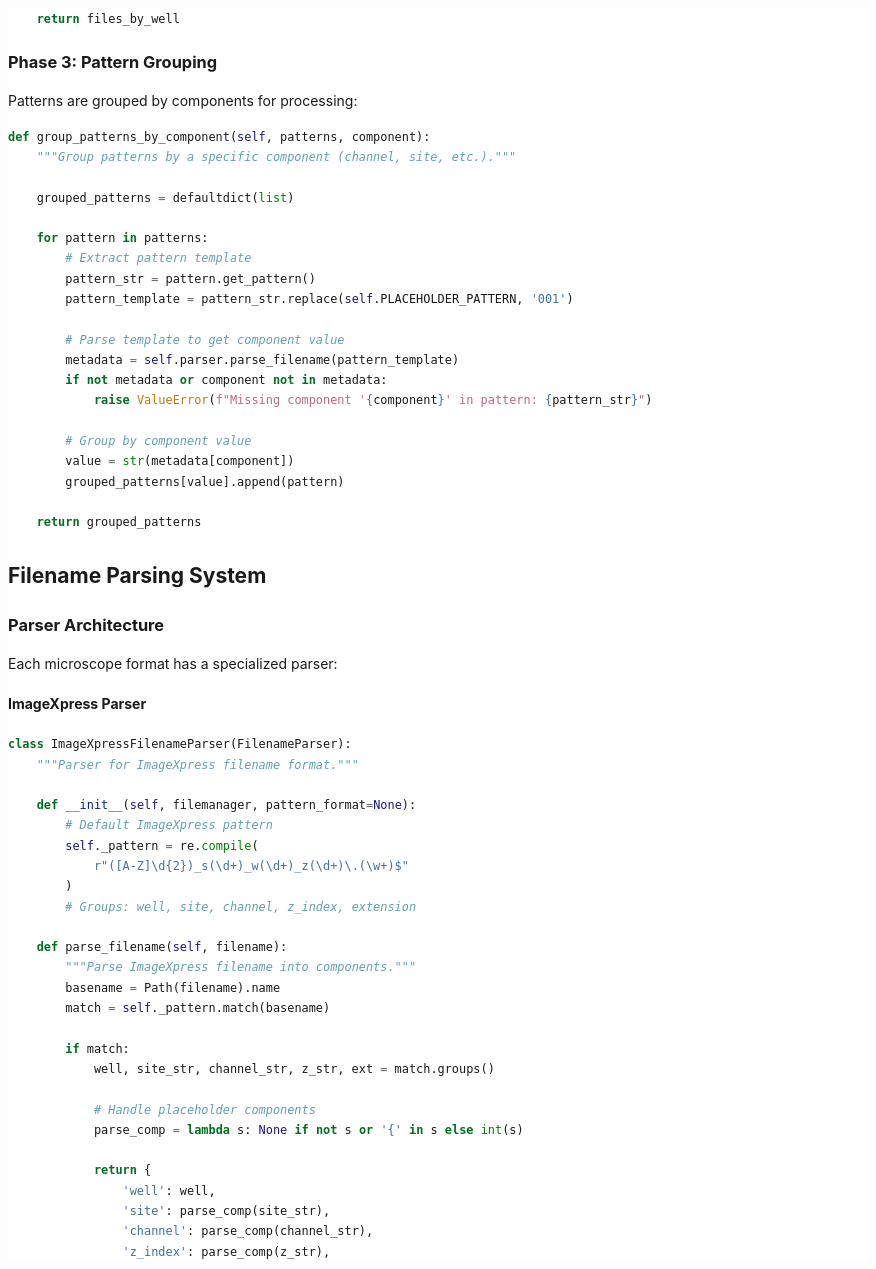 ```python
    return files_by_well
```

### Phase 3: Pattern Grouping

Patterns are grouped by components for processing:

```python
def group_patterns_by_component(self, patterns, component):
    """Group patterns by a specific component (channel, site, etc.)."""
    
    grouped_patterns = defaultdict(list)
    
    for pattern in patterns:
        # Extract pattern template
        pattern_str = pattern.get_pattern()
        pattern_template = pattern_str.replace(self.PLACEHOLDER_PATTERN, '001')
        
        # Parse template to get component value
        metadata = self.parser.parse_filename(pattern_template)
        if not metadata or component not in metadata:
            raise ValueError(f"Missing component '{component}' in pattern: {pattern_str}")
        
        # Group by component value
        value = str(metadata[component])
        grouped_patterns[value].append(pattern)
    
    return grouped_patterns
```

## Filename Parsing System

### Parser Architecture

Each microscope format has a specialized parser:

#### ImageXpress Parser
```python
class ImageXpressFilenameParser(FilenameParser):
    """Parser for ImageXpress filename format."""
    
    def __init__(self, filemanager, pattern_format=None):
        # Default ImageXpress pattern
        self._pattern = re.compile(
            r"([A-Z]\d{2})_s(\d+)_w(\d+)_z(\d+)\.(\w+)$"
        )
        # Groups: well, site, channel, z_index, extension
    
    def parse_filename(self, filename):
        """Parse ImageXpress filename into components."""
        basename = Path(filename).name
        match = self._pattern.match(basename)
        
        if match:
            well, site_str, channel_str, z_str, ext = match.groups()
            
            # Handle placeholder components
            parse_comp = lambda s: None if not s or '{' in s else int(s)
            
            return {
                'well': well,
                'site': parse_comp(site_str),
                'channel': parse_comp(channel_str),
                'z_index': parse_comp(z_str),
```